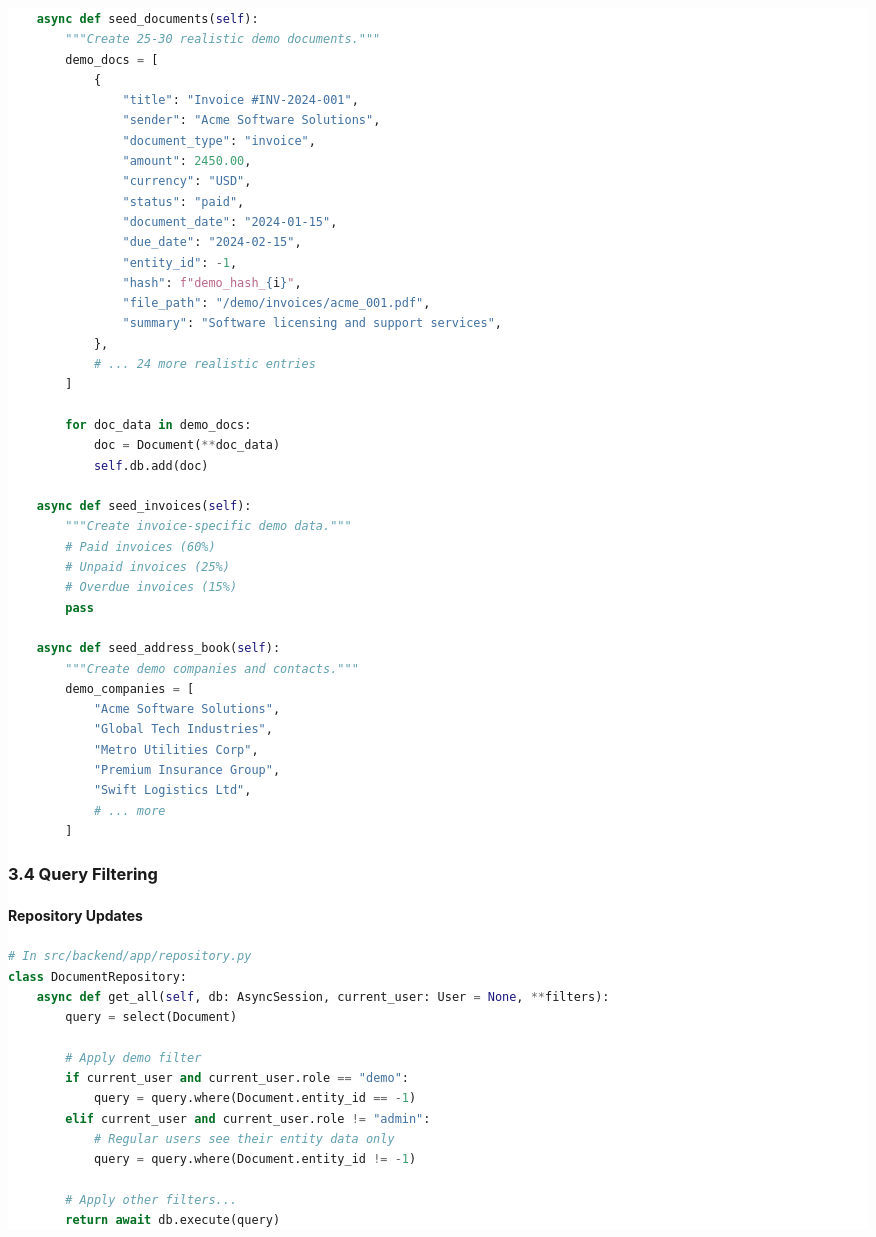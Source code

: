 ```python
    async def seed_documents(self):
        """Create 25-30 realistic demo documents."""
        demo_docs = [
            {
                "title": "Invoice #INV-2024-001",
                "sender": "Acme Software Solutions",
                "document_type": "invoice",
                "amount": 2450.00,
                "currency": "USD",
                "status": "paid",
                "document_date": "2024-01-15",
                "due_date": "2024-02-15",
                "entity_id": -1,
                "hash": f"demo_hash_{i}",
                "file_path": "/demo/invoices/acme_001.pdf",
                "summary": "Software licensing and support services",
            },
            # ... 24 more realistic entries
        ]
        
        for doc_data in demo_docs:
            doc = Document(**doc_data)
            self.db.add(doc)
            
    async def seed_invoices(self):
        """Create invoice-specific demo data."""
        # Paid invoices (60%)
        # Unpaid invoices (25%) 
        # Overdue invoices (15%)
        pass
        
    async def seed_address_book(self):
        """Create demo companies and contacts."""
        demo_companies = [
            "Acme Software Solutions",
            "Global Tech Industries", 
            "Metro Utilities Corp",
            "Premium Insurance Group",
            "Swift Logistics Ltd",
            # ... more
        ]
```

### 3.4 Query Filtering

#### Repository Updates
```python
# In src/backend/app/repository.py
class DocumentRepository:
    async def get_all(self, db: AsyncSession, current_user: User = None, **filters):
        query = select(Document)
        
        # Apply demo filter
        if current_user and current_user.role == "demo":
            query = query.where(Document.entity_id == -1)
        elif current_user and current_user.role != "admin":
            # Regular users see their entity data only
            query = query.where(Document.entity_id != -1)
            
        # Apply other filters...
        return await db.execute(query)
```
